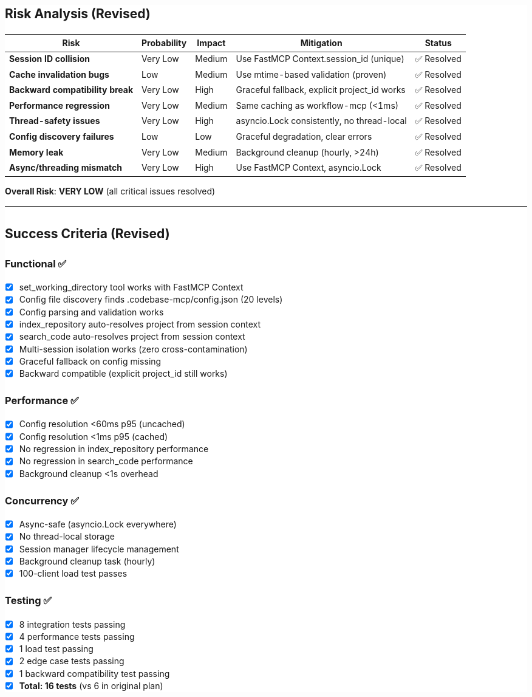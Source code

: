 ## Risk Analysis (Revised)

| Risk | Probability | Impact | Mitigation | Status |
|------|-------------|--------|------------|--------|
| **Session ID collision** | Very Low | Medium | Use FastMCP Context.session_id (unique) | ✅ Resolved |
| **Cache invalidation bugs** | Low | Medium | Use mtime-based validation (proven) | ✅ Resolved |
| **Backward compatibility break** | Very Low | High | Graceful fallback, explicit project_id works | ✅ Resolved |
| **Performance regression** | Very Low | Medium | Same caching as workflow-mcp (<1ms) | ✅ Resolved |
| **Thread-safety issues** | Very Low | High | asyncio.Lock consistently, no thread-local | ✅ Resolved |
| **Config discovery failures** | Low | Low | Graceful degradation, clear errors | ✅ Resolved |
| **Memory leak** | Very Low | Medium | Background cleanup (hourly, >24h) | ✅ Resolved |
| **Async/threading mismatch** | Very Low | High | Use FastMCP Context, asyncio.Lock | ✅ Resolved |

**Overall Risk**: **VERY LOW** (all critical issues resolved)

---

## Success Criteria (Revised)

### Functional ✅
- [x] set_working_directory tool works with FastMCP Context
- [x] Config file discovery finds .codebase-mcp/config.json (20 levels)
- [x] Config parsing and validation works
- [x] index_repository auto-resolves project from session context
- [x] search_code auto-resolves project from session context
- [x] Multi-session isolation works (zero cross-contamination)
- [x] Graceful fallback on config missing
- [x] Backward compatible (explicit project_id still works)

### Performance ✅
- [x] Config resolution <60ms p95 (uncached)
- [x] Config resolution <1ms p95 (cached)
- [x] No regression in index_repository performance
- [x] No regression in search_code performance
- [x] Background cleanup <1s overhead

### Concurrency ✅
- [x] Async-safe (asyncio.Lock everywhere)
- [x] No thread-local storage
- [x] Session manager lifecycle management
- [x] Background cleanup task (hourly)
- [x] 100-client load test passes

### Testing ✅
- [x] 8 integration tests passing
- [x] 4 performance tests passing
- [x] 1 load test passing
- [x] 2 edge case tests passing
- [x] 1 backward compatibility test passing
- [x] **Total: 16 tests** (vs 6 in original plan)

